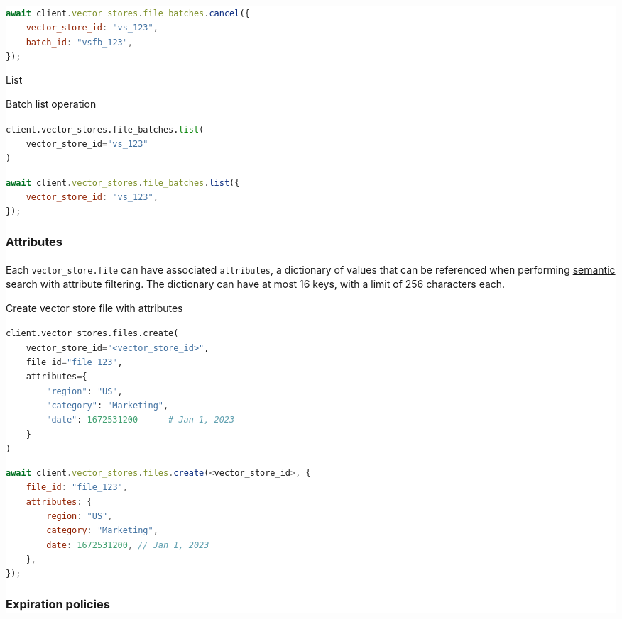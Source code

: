 ```javascript
await client.vector_stores.file_batches.cancel({
    vector_store_id: "vs_123",
    batch_id: "vsfb_123",
});
```

List

Batch list operation

```python
client.vector_stores.file_batches.list(
    vector_store_id="vs_123"
)
```

```javascript
await client.vector_stores.file_batches.list({
    vector_store_id: "vs_123",
});
```

### Attributes

Each `vector_store.file` can have associated `attributes`, a dictionary of
values that can be referenced when performing
[semantic search](/docs/guides/retrieval#semantic-search) with
[attribute filtering](/docs/guides/retrieval#attribute-filtering). The
dictionary can have at most 16 keys, with a limit of 256 characters each.

Create vector store file with attributes

```python
client.vector_stores.files.create(
    vector_store_id="<vector_store_id>",
    file_id="file_123",
    attributes={
        "region": "US",
        "category": "Marketing",
        "date": 1672531200      # Jan 1, 2023
    }
)
```

```javascript
await client.vector_stores.files.create(<vector_store_id>, {
    file_id: "file_123",
    attributes: {
        region: "US",
        category: "Marketing",
        date: 1672531200, // Jan 1, 2023
    },
});
```

### Expiration policies
